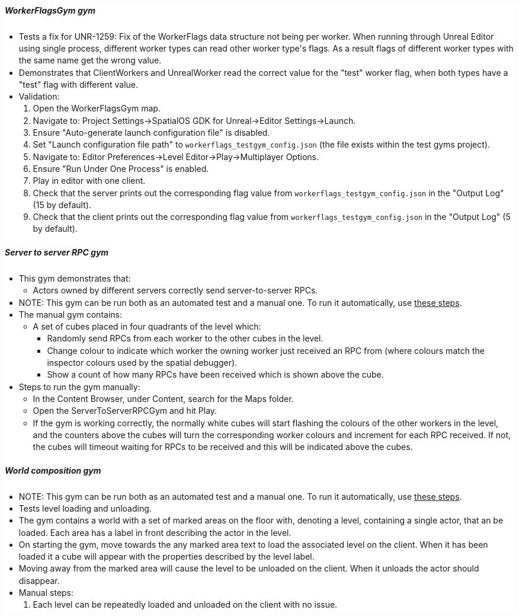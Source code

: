 ##### WorkerFlagsGym gym
* Tests a fix for UNR-1259: Fix of the WorkerFlags data structure not being per worker. When running through Unreal Editor using single process, different worker types can read other worker type's flags. As a result flags of different worker types with the same name get the wrong value.
* Demonstrates that ClientWorkers and UnrealWorker read the correct value for the "test" worker flag, when both types have a "test" flag with different value.
* Validation:
  1. Open the WorkerFlagsGym map.
  1. Navigate to: Project Settings->SpatialOS GDK for Unreal->Editor Settings->Launch.
  1. Ensure "Auto-generate launch configuration file" is disabled.
  1. Set "Launch configuration file path" to `workerflags_testgym_config.json` (the file exists within the test gyms project).
  1. Navigate to: Editor Preferences->Level Editor->Play->Multiplayer Options.
  1. Ensure "Run Under One Process" is enabled.
  1. Play in editor with one client.
  1. Check that the server prints out the corresponding flag value from `workerflags_testgym_config.json` in the "Output Log" (15 by default).
  1. Check that the client prints out the corresponding flag value from `workerflags_testgym_config.json` in the "Output Log" (5 by default).

##### Server to server RPC gym
* This gym demonstrates that:
  * Actors owned by different servers correctly send server-to-server RPCs.
* NOTE: This gym can be run both as an automated test and a manual one. To run it automatically, use [these steps](#automated-test-gyms).
* The manual gym contains:
  * A set of cubes placed in four quadrants of the level which:
    * Randomly send RPCs from each worker to the other cubes in the level.
    * Change colour to indicate which worker the owning worker just received an RPC from (where colours match the inspector colours used by the spatial debugger).
    * Show a count of how many RPCs have been received which is shown above the cube.
* Steps to run the gym manually: 
    * In the Content Browser, under Content, search for the Maps folder.
    * Open the ServerToServerRPCGym and hit Play.
    * If the gym is working correctly, the normally white cubes will start flashing the colours of the other workers in the level, and the counters above the cubes will turn the corresponding worker colours and    increment for each RPC received. If not, the cubes will timeout waiting for RPCs to be received and this will be indicated above the cubes.

##### World composition gym
* NOTE: This gym can be run both as an automated test and a manual one. To run it automatically, use [these steps](#automated-test-gyms).
* Tests level loading and unloading.
* The gym contains a world with a set of marked areas on the floor with, denoting a level, containing a single actor, that an be loaded. Each area has a label in front describing the actor in the level.
* On starting the gym, move towards the any marked area text to load the associated level on the client. When it has been loaded it a cube will appear with the properties described by the level label.
* Moving away from the marked area will cause the level to be unloaded on the client. When it unloads the actor should disappear.
* Manual steps:
  1. Each level can be repeatedly loaded and unloaded on the client with no issue.
